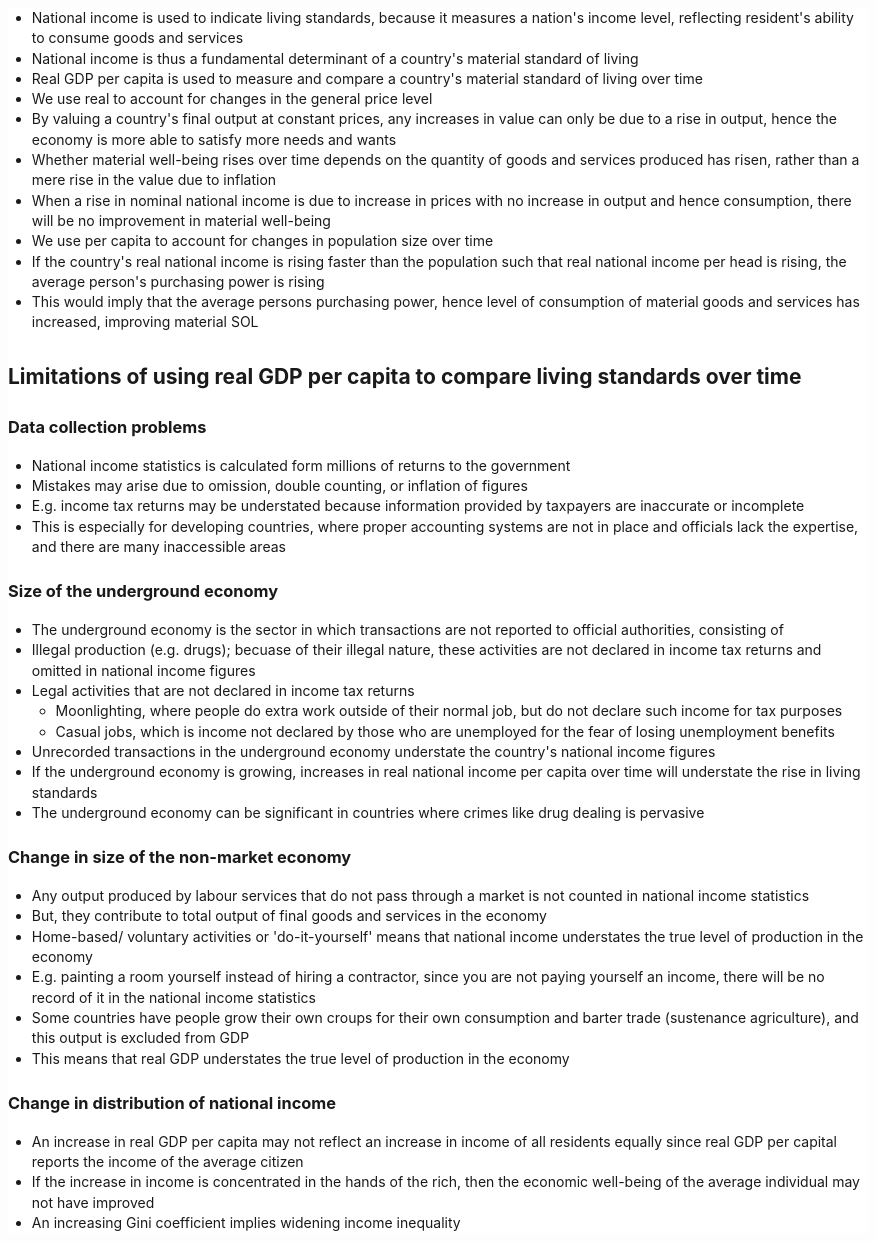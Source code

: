 - National income is used to indicate living standards, because it measures a nation's income level, reflecting resident's ability to consume goods and services
- National income is thus a fundamental determinant of a country's material standard of living
- Real GDP per capita is used to measure and compare a country's material standard of living over time
- We use real to account for changes in the general price level
- By valuing a country's final output at constant prices, any increases in value can only be due to a rise in output, hence the economy is more able to satisfy more needs and wants
- Whether material well-being rises over time depends on the quantity of goods and services produced has risen, rather than a mere rise in the value due to inflation
- When a rise in nominal national income is due to increase in prices with no increase in output and hence consumption, there will be no improvement in material well-being
- We use per capita to account for changes in population size over time
- If the country's real national income is rising faster than the population such that real national income per head is rising, the average person's purchasing power is rising
- This would imply that the average persons purchasing power, hence level of consumption of material  goods and services has increased, improving material SOL
## Limitations of using real GDP per capita to compare living standards over time
### Data collection problems
- National income statistics is calculated form millions of returns to the government
- Mistakes may arise due to omission, double counting, or inflation of figures
- E.g. income tax returns may be understated because information provided by taxpayers are inaccurate or incomplete
- This is especially for developing countries, where proper accounting systems are not in place and officials lack the expertise, and there are many inaccessible areas
### Size of the underground economy
- The underground economy is the sector in which transactions are not reported to official authorities, consisting of
- Illegal production (e.g. drugs); becuase of their illegal nature, these activities are not declared in income tax returns and omitted in national income figures
- Legal activities that are not declared in income tax returns
	- Moonlighting, where people do extra work outside of their normal job, but do not declare such income for tax purposes
	- Casual jobs, which is income not declared by those who are unemployed for the fear of losing unemployment benefits
- Unrecorded transactions in the underground economy understate the country's national income figures
- If the underground economy is growing, increases in real national income per capita over time will understate the rise in living standards
- The underground economy can be significant in countries where crimes like drug dealing is pervasive
### Change in size of the non-market economy
- Any output produced by labour services that do not pass through a market is not counted in national income statistics
- But, they contribute to total output of final goods and services in the economy
- Home-based/ voluntary activities or 'do-it-yourself' means that national income understates the true level of production in the economy
- E.g. painting a room yourself instead of hiring a contractor, since you are not paying yourself an income, there will be no record of it in the national income statistics
- Some countries have people grow their own croups for their own consumption and barter trade (sustenance agriculture), and this output is excluded from GDP
- This means that real GDP  understates the true level of production in the economy
### Change in distribution of national income
- An increase in real GDP per capita may not reflect an increase in income of all residents equally since real GDP per capital reports the income of the average citizen
- If the increase in income is concentrated in the hands of the rich, then the economic well-being of the average individual may not have improved
- An increasing Gini coefficient implies widening income inequality